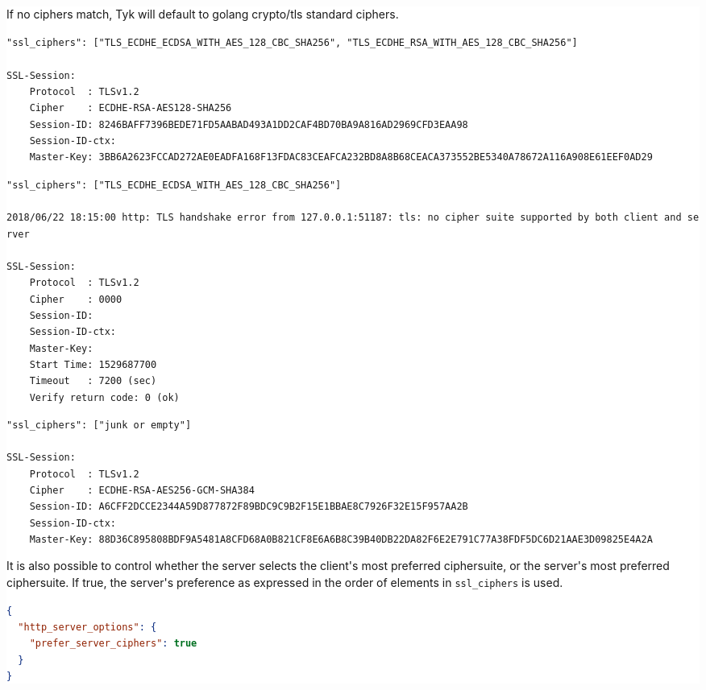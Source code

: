 If no ciphers match, Tyk will default to golang crypto/tls standard ciphers.

```text
"ssl_ciphers": ["TLS_ECDHE_ECDSA_WITH_AES_128_CBC_SHA256", "TLS_ECDHE_RSA_WITH_AES_128_CBC_SHA256"]

SSL-Session:
    Protocol  : TLSv1.2
    Cipher    : ECDHE-RSA-AES128-SHA256
    Session-ID: 8246BAFF7396BEDE71FD5AABAD493A1DD2CAF4BD70BA9A816AD2969CFD3EAA98
    Session-ID-ctx:
    Master-Key: 3BB6A2623FCCAD272AE0EADFA168F13FDAC83CEAFCA232BD8A8B68CEACA373552BE5340A78672A116A908E61EEF0AD29
```

```text
"ssl_ciphers": ["TLS_ECDHE_ECDSA_WITH_AES_128_CBC_SHA256"]

2018/06/22 18:15:00 http: TLS handshake error from 127.0.0.1:51187: tls: no cipher suite supported by both client and server

SSL-Session:
    Protocol  : TLSv1.2
    Cipher    : 0000
    Session-ID:
    Session-ID-ctx:
    Master-Key:
    Start Time: 1529687700
    Timeout   : 7200 (sec)
    Verify return code: 0 (ok)
```

```text
"ssl_ciphers": ["junk or empty"]

SSL-Session:
    Protocol  : TLSv1.2
    Cipher    : ECDHE-RSA-AES256-GCM-SHA384
    Session-ID: A6CFF2DCCE2344A59D877872F89BDC9C9B2F15E1BBAE8C7926F32E15F957AA2B
    Session-ID-ctx:
    Master-Key: 88D36C895808BDF9A5481A8CFD68A0B821CF8E6A6B8C39B40DB22DA82F6E2E791C77A38FDF5DC6D21AAE3D09825E4A2A
```

It is also possible to control whether the server selects the client's most preferred ciphersuite, or the server's most preferred ciphersuite. 
If true, the server's preference as expressed in the order of elements in `ssl_ciphers` is used.

```json
{
  "http_server_options": {
    "prefer_server_ciphers": true
  }
}
```
